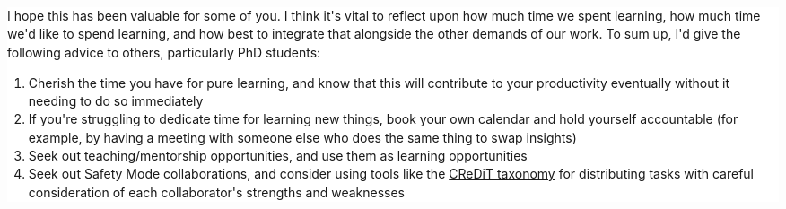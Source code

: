 I hope this has been valuable for some of you. I think it's vital to reflect upon how much time we spent learning, how much time we'd like to spend learning, and how best to integrate that alongside the other demands of our work. To sum up, I'd give the following advice to others, particularly PhD students:

1.  Cherish the time you have for pure learning, and know that this will contribute to your productivity eventually without it needing to do so immediately
2.  If you're struggling to dedicate time for learning new things, book your own calendar and hold yourself accountable (for example, by having a meeting with someone else who does the same thing to swap insights)
3.  Seek out teaching/mentorship opportunities, and use them as learning opportunities
4.  Seek out Safety Mode collaborations, and consider using tools like the [CReDiT taxonomy](https://credit.niso.org) for distributing tasks with careful consideration of each collaborator's strengths and weaknesses
